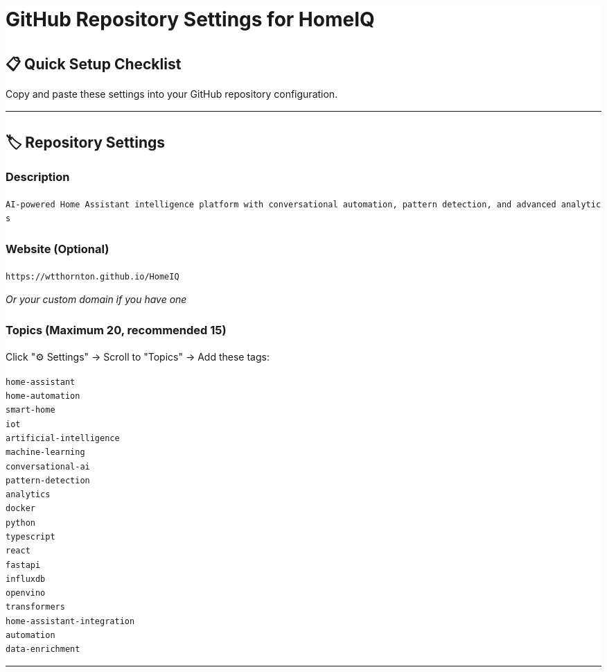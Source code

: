 # GitHub Repository Settings for HomeIQ

## 📋 Quick Setup Checklist

Copy and paste these settings into your GitHub repository configuration.

---

## 🏷️ Repository Settings

### **Description**
```
AI-powered Home Assistant intelligence platform with conversational automation, pattern detection, and advanced analytics
```

### **Website** (Optional)
```
https://wtthornton.github.io/HomeIQ
```
*Or your custom domain if you have one*

### **Topics** (Maximum 20, recommended 15)

Click "⚙️ Settings" → Scroll to "Topics" → Add these tags:

```
home-assistant
home-automation
smart-home
iot
artificial-intelligence
machine-learning
conversational-ai
pattern-detection
analytics
docker
python
typescript
react
fastapi
influxdb
openvino
transformers
home-assistant-integration
automation
data-enrichment
```

---
